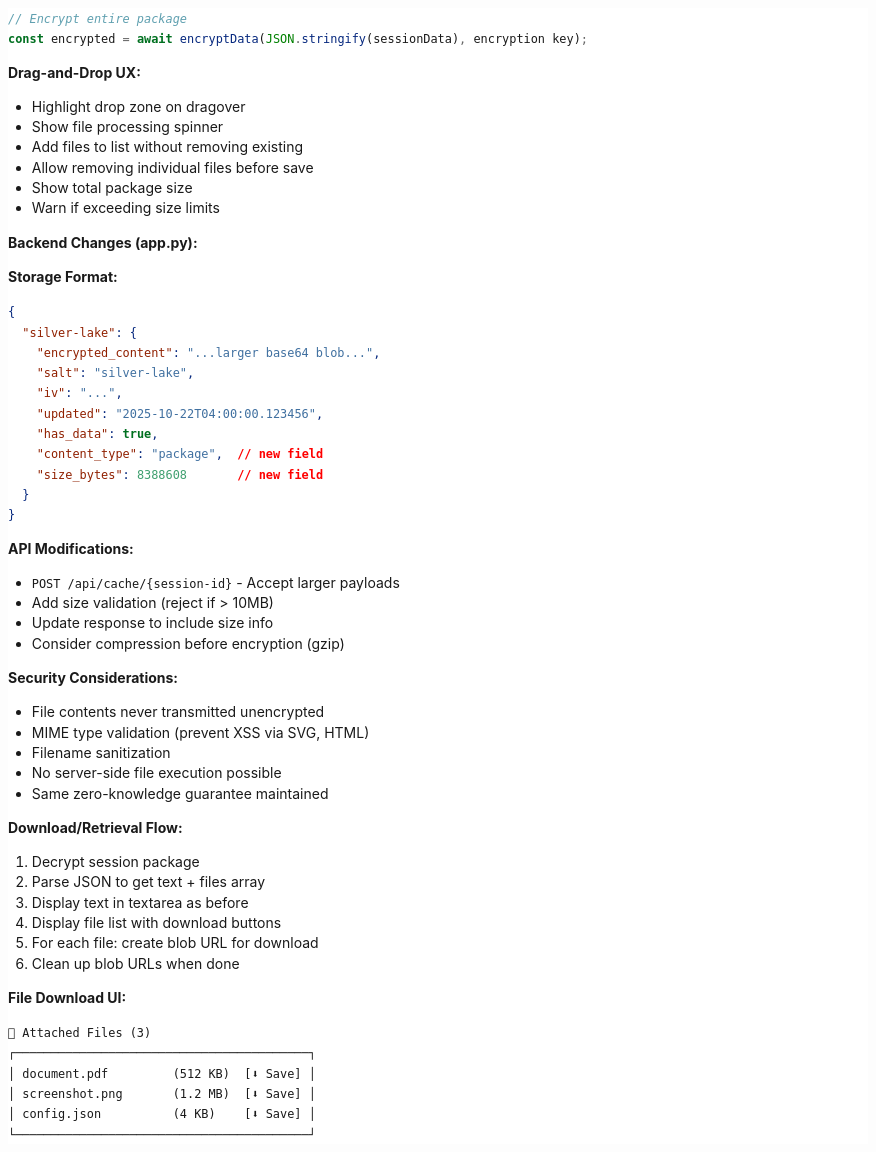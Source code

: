 ```javascript
// Encrypt entire package
const encrypted = await encryptData(JSON.stringify(sessionData), encryption key);
```

**Drag-and-Drop UX:**
- Highlight drop zone on dragover
- Show file processing spinner
- Add files to list without removing existing
- Allow removing individual files before save
- Show total package size
- Warn if exceeding size limits

**Backend Changes (app.py):**

**Storage Format:**
```json
{
  "silver-lake": {
    "encrypted_content": "...larger base64 blob...",
    "salt": "silver-lake",
    "iv": "...",
    "updated": "2025-10-22T04:00:00.123456",
    "has_data": true,
    "content_type": "package",  // new field
    "size_bytes": 8388608       // new field
  }
}
```

**API Modifications:**
- `POST /api/cache/{session-id}` - Accept larger payloads
- Add size validation (reject if > 10MB)
- Update response to include size info
- Consider compression before encryption (gzip)

**Security Considerations:**
- File contents never transmitted unencrypted
- MIME type validation (prevent XSS via SVG, HTML)
- Filename sanitization
- No server-side file execution possible
- Same zero-knowledge guarantee maintained

**Download/Retrieval Flow:**
1. Decrypt session package
2. Parse JSON to get text + files array
3. Display text in textarea as before
4. Display file list with download buttons
5. For each file: create blob URL for download
6. Clean up blob URLs when done

**File Download UI:**
```
📎 Attached Files (3)
┌─────────────────────────────────────────┐
│ document.pdf         (512 KB)  [⬇ Save] │
│ screenshot.png       (1.2 MB)  [⬇ Save] │
│ config.json          (4 KB)    [⬇ Save] │
└─────────────────────────────────────────┘
```
